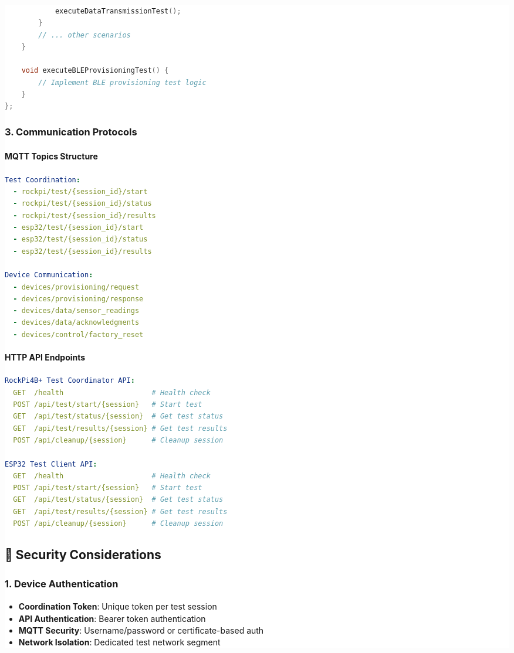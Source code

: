 ```cpp
            executeDataTransmissionTest();
        }
        // ... other scenarios
    }
    
    void executeBLEProvisioningTest() {
        // Implement BLE provisioning test logic
    }
};
```

### 3. Communication Protocols

#### MQTT Topics Structure
```yaml
Test Coordination:
  - rockpi/test/{session_id}/start
  - rockpi/test/{session_id}/status
  - rockpi/test/{session_id}/results
  - esp32/test/{session_id}/start
  - esp32/test/{session_id}/status
  - esp32/test/{session_id}/results

Device Communication:
  - devices/provisioning/request
  - devices/provisioning/response
  - devices/data/sensor_readings
  - devices/data/acknowledgments
  - devices/control/factory_reset
```

#### HTTP API Endpoints
```yaml
RockPi4B+ Test Coordinator API:
  GET  /health                     # Health check
  POST /api/test/start/{session}   # Start test
  GET  /api/test/status/{session}  # Get test status
  GET  /api/test/results/{session} # Get test results
  POST /api/cleanup/{session}      # Cleanup session

ESP32 Test Client API:
  GET  /health                     # Health check
  POST /api/test/start/{session}   # Start test
  GET  /api/test/status/{session}  # Get test status
  GET  /api/test/results/{session} # Get test results
  POST /api/cleanup/{session}      # Cleanup session
```

## 🔐 Security Considerations

### 1. Device Authentication
- **Coordination Token**: Unique token per test session
- **API Authentication**: Bearer token authentication
- **MQTT Security**: Username/password or certificate-based auth
- **Network Isolation**: Dedicated test network segment
